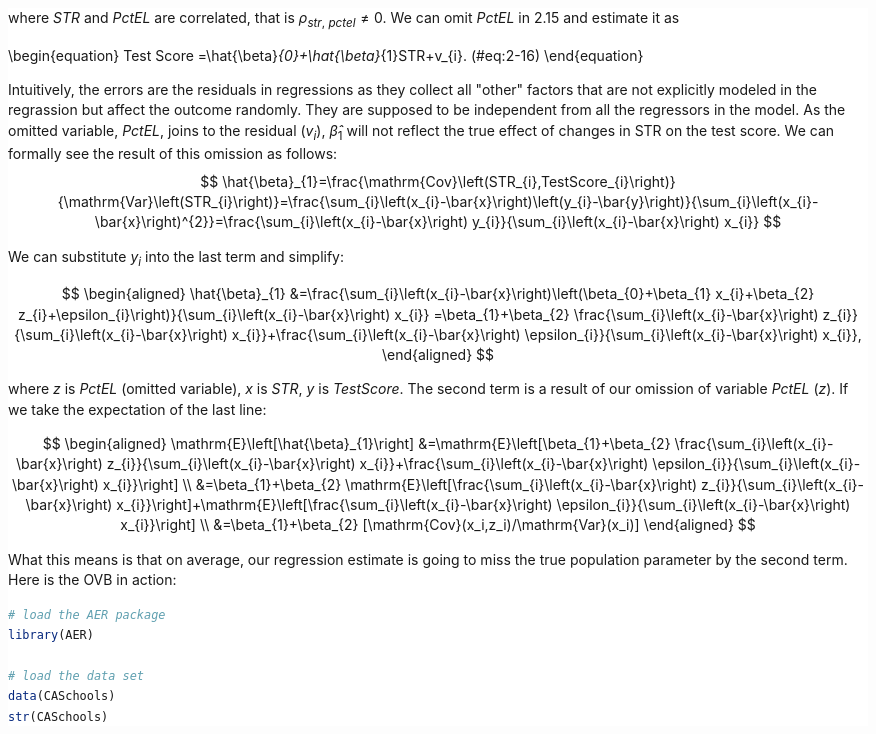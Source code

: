 where *STR* and *PctEL* are correlated, that is $\rho_{str,~ pctel} \neq 0$. We can omit *PctEL* in 2.15 and estimate it as  

\begin{equation}
Test Score =\hat{\beta}_{0}+\hat{\beta}_{1}STR+v_{i}.
  (\#eq:2-16)
\end{equation} 
  
Intuitively, the errors are the residuals in regressions as they collect all "other" factors that are not explicitly modeled in the regrassion but affect the outcome randomly.  They are supposed to be independent from all the regressors in the model.  As the omitted variable, *PctEL*, joins to the residual ($v_i$), $\hat{\beta}_{1}$ will not reflect the true effect of changes in STR on the test score.  We can formally see the result of this omission as follows:      
$$
\hat{\beta}_{1}=\frac{\mathrm{Cov}\left(STR_{i},TestScore_{i}\right)}{\mathrm{Var}\left(STR_{i}\right)}=\frac{\sum_{i}\left(x_{i}-\bar{x}\right)\left(y_{i}-\bar{y}\right)}{\sum_{i}\left(x_{i}-\bar{x}\right)^{2}}=\frac{\sum_{i}\left(x_{i}-\bar{x}\right) y_{i}}{\sum_{i}\left(x_{i}-\bar{x}\right) x_{i}}
$$
  
We can substitute $y_i$ into the last term and simplify:  

$$
\begin{aligned} \hat{\beta}_{1} &=\frac{\sum_{i}\left(x_{i}-\bar{x}\right)\left(\beta_{0}+\beta_{1} x_{i}+\beta_{2} z_{i}+\epsilon_{i}\right)}{\sum_{i}\left(x_{i}-\bar{x}\right) x_{i}} =\beta_{1}+\beta_{2} \frac{\sum_{i}\left(x_{i}-\bar{x}\right) z_{i}}{\sum_{i}\left(x_{i}-\bar{x}\right) x_{i}}+\frac{\sum_{i}\left(x_{i}-\bar{x}\right) \epsilon_{i}}{\sum_{i}\left(x_{i}-\bar{x}\right) x_{i}}, \end{aligned}
$$
  
where $z$ is $PctEL$ (omitted variable), $x$ is $STR$, $y$ is $TestScore$. The second term is a result of our omission of variable *PctEL* ($z$).  If we take the expectation of the last line:  

$$
\begin{aligned} \mathrm{E}\left[\hat{\beta}_{1}\right] &=\mathrm{E}\left[\beta_{1}+\beta_{2} \frac{\sum_{i}\left(x_{i}-\bar{x}\right) z_{i}}{\sum_{i}\left(x_{i}-\bar{x}\right) x_{i}}+\frac{\sum_{i}\left(x_{i}-\bar{x}\right) \epsilon_{i}}{\sum_{i}\left(x_{i}-\bar{x}\right) x_{i}}\right] \\ &=\beta_{1}+\beta_{2} \mathrm{E}\left[\frac{\sum_{i}\left(x_{i}-\bar{x}\right) z_{i}}{\sum_{i}\left(x_{i}-\bar{x}\right) x_{i}}\right]+\mathrm{E}\left[\frac{\sum_{i}\left(x_{i}-\bar{x}\right) \epsilon_{i}}{\sum_{i}\left(x_{i}-\bar{x}\right) x_{i}}\right] \\ &=\beta_{1}+\beta_{2} [\mathrm{Cov}(x_i,z_i)/\mathrm{Var}(x_i)] \end{aligned}
$$
  
What this means is that on average, our regression estimate is going to miss the true population parameter by the second term.  Here is the OVB in action:  


```r
# load the AER package
library(AER)

# load the data set
data(CASchools)
str(CASchools)
```
